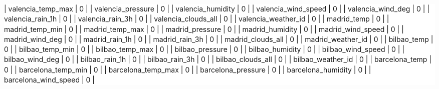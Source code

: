 | valencia_temp_max | 0 |
| valencia_pressure | 0 |
| valencia_humidity | 0 |
| valencia_wind_speed | 0 |
| valencia_wind_deg | 0 |
| valencia_rain_1h | 0 |
| valencia_rain_3h | 0 |
| valencia_clouds_all | 0 |
| valencia_weather_id | 0 |
| madrid_temp | 0 |
| madrid_temp_min | 0 |
| madrid_temp_max | 0 |
| madrid_pressure | 0 |
| madrid_humidity | 0 |
| madrid_wind_speed | 0 |
| madrid_wind_deg | 0 |
| madrid_rain_1h | 0 |
| madrid_rain_3h | 0 |
| madrid_clouds_all | 0 |
| madrid_weather_id | 0 |
| bilbao_temp | 0 |
| bilbao_temp_min | 0 |
| bilbao_temp_max | 0 |
| bilbao_pressure | 0 |
| bilbao_humidity | 0 |
| bilbao_wind_speed | 0 |
| bilbao_wind_deg | 0 |
| bilbao_rain_1h | 0 |
| bilbao_rain_3h | 0 |
| bilbao_clouds_all | 0 |
| bilbao_weather_id | 0 |
| barcelona_temp | 0 |
| barcelona_temp_min | 0 |
| barcelona_temp_max | 0 |
| barcelona_pressure | 0 |
| barcelona_humidity | 0 |
| barcelona_wind_speed | 0 |